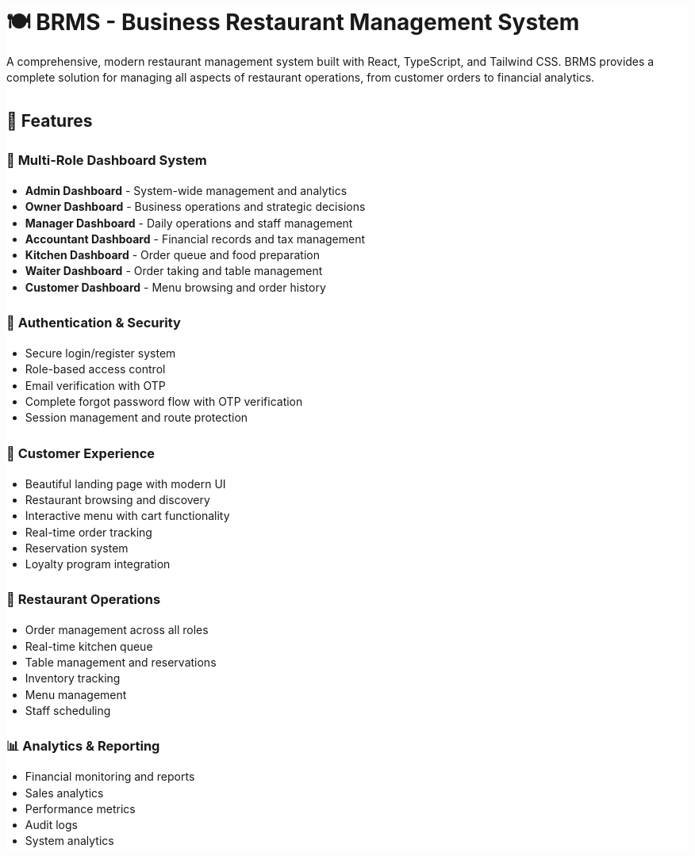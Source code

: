 # 🍽️ BRMS - Business Restaurant Management System

A comprehensive, modern restaurant management system built with React, TypeScript, and Tailwind CSS. BRMS provides a complete solution for managing all aspects of restaurant operations, from customer orders to financial analytics.

## 🌟 Features

### 🏪 **Multi-Role Dashboard System**

- **Admin Dashboard** - System-wide management and analytics
- **Owner Dashboard** - Business operations and strategic decisions
- **Manager Dashboard** - Daily operations and staff management
- **Accountant Dashboard** - Financial records and tax management
- **Kitchen Dashboard** - Order queue and food preparation
- **Waiter Dashboard** - Order taking and table management
- **Customer Dashboard** - Menu browsing and order history

### 🔐 **Authentication & Security**

- Secure login/register system
- Role-based access control
- Email verification with OTP
- Complete forgot password flow with OTP verification
- Session management and route protection

### 📱 **Customer Experience**

- Beautiful landing page with modern UI
- Restaurant browsing and discovery
- Interactive menu with cart functionality
- Real-time order tracking
- Reservation system
- Loyalty program integration

### 🍕 **Restaurant Operations**

- Order management across all roles
- Real-time kitchen queue
- Table management and reservations
- Inventory tracking
- Menu management
- Staff scheduling

### 📊 **Analytics & Reporting**

- Financial monitoring and reports
- Sales analytics
- Performance metrics
- Audit logs
- System analytics
